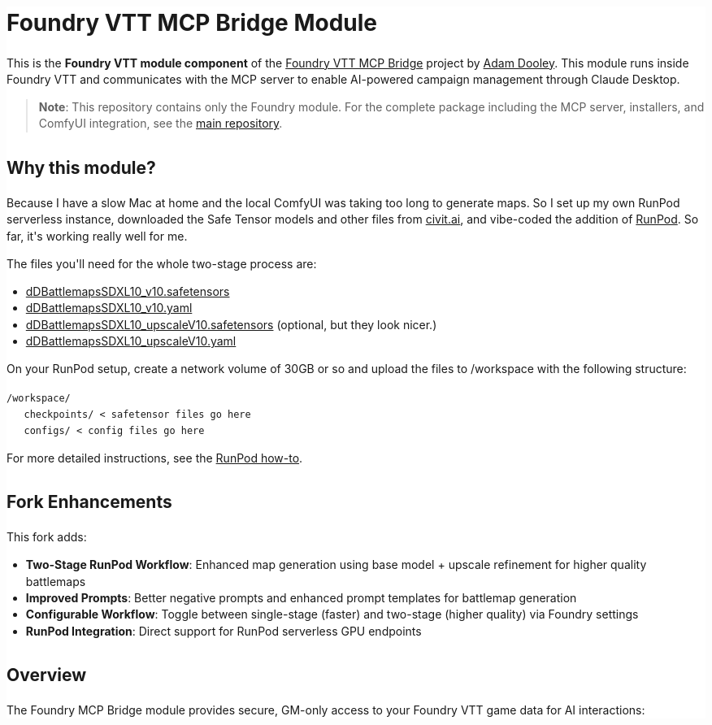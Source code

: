 # Foundry VTT MCP Bridge Module

This is the **Foundry VTT module component** of the [Foundry VTT MCP Bridge](https://github.com/adambdooley/foundry-vtt-mcp) project by [Adam Dooley](https://github.com/adambdooley). This module runs inside Foundry VTT and communicates with the MCP server to enable AI-powered campaign management through Claude Desktop.

> **Note**: This repository contains only the Foundry module. For the complete package including the MCP server, installers, and ComfyUI integration, see the [main repository](https://github.com/adambdooley/foundry-vtt-mcp).

## Why this module?

Because I have a slow Mac at home and the local ComfyUI was taking too long to generate maps. So I set up my own RunPod serverless instance, downloaded the Safe Tensor models and other files from [civit.ai](https://civit.ai), and vibe-coded the addition of [RunPod](https://runpod.io). So far, it's working really well for me. 

The files you'll need for the whole two-stage process are: 
- [dDBattlemapsSDXL10_v10.safetensors](https://civitai.com/api/download/models/1204482?type=Model&format=SafeTensor&size=full&fp=bf16)
- [dDBattlemapsSDXL10_v10.yaml](https://civitai.com/api/download/models/1204482?type=Config)
- [dDBattlemapsSDXL10_upscaleV10.safetensors](https://civitai.com/api/download/models/1521765?type=Model&format=SafeTensor&size=full&fp=bf16) (optional, but they look nicer.)
- [dDBattlemapsSDXL10_upscaleV10.yaml](https://civitai.com/api/download/models/1521765?type=Config)

On your RunPod setup, create a network volume of 30GB or so and upload the files to /workspace with the following structure:
```
/workspace/
   checkpoints/ < safetensor files go here
   configs/ < config files go here
```
For more detailed instructions, see the [RunPod how-to](https://github.com/runpod-workers/worker-comfyui).

## Fork Enhancements

This fork adds:
- **Two-Stage RunPod Workflow**: Enhanced map generation using base model + upscale refinement for higher quality battlemaps
- **Improved Prompts**: Better negative prompts and enhanced prompt templates for battlemap generation
- **Configurable Workflow**: Toggle between single-stage (faster) and two-stage (higher quality) via Foundry settings
- **RunPod Integration**: Direct support for RunPod serverless GPU endpoints

## Overview

The Foundry MCP Bridge module provides secure, GM-only access to your Foundry VTT game data for AI interactions:
